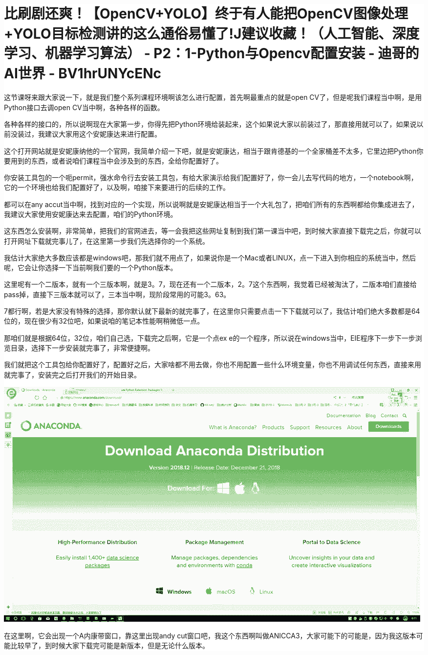 # 比刷剧还爽！【OpenCV+YOLO】终于有人能把OpenCV图像处理+YOLO目标检测讲的这么通俗易懂了!J建议收藏！（人工智能、深度学习、机器学习算法） - P2：1-Python与Opencv配置安装 - 迪哥的AI世界 - BV1hrUNYcENc

这节课呀来跟大家说一下，就是我们整个系列课程环境啊该怎么进行配置，首先啊最重点的就是open CV了，但是呢我们课程当中啊，是用Python接口去调open CV当中啊，各种各样的函数。

各种各样的接口的，所以说啊现在大家第一步，你得先把Python环境给装起来，这个如果说大家以前装过了，那直接用就可以了，如果说以前没装过，我建议大家用这个安妮康达来进行配置。

这个打开网站就是安妮康纳他的一个官网，我简单介绍一下吧，就是安妮康达，相当于跟肯德基的一个全家桶差不太多，它里边把Python你要用到的东西，或者说咱们课程当中会涉及到的东西，全给你配置好了。

你安装工具包的一个呃permit，强水命令行去安装工具包，有给大家演示给我们配置好了，你一会儿去写代码的地方，一个notebook啊，它的一个环境也给我们配置好了，以及啊，咱接下来要进行的后续的工作。

都可以在any accut当中啊，找到对应的一个实现，所以说啊就是安妮康达相当于一个大礼包了，把咱们所有的东西啊都给你集成进去了，我建议大家使用安妮康达来去配置，咱们的Python环境。

这东西怎么安装啊，非常简单，把我们的官网进去，等一会我把这些网址复制到我们第一课当中吧，到时候大家直接下载完之后，你就可以打开网址下载就完事儿了，在这里第一步我们先选择你的一个系统。

我估计大家绝大多数应该都是windows吧，那我们就不用点了，如果说你是一个Mac或者LINUX，点一下进入到你相应的系统当中，然后呢，它会让你选择一下当前啊我们要的一个Python版本。

这里呢有一个二版本，就有一个三版本啊，就是3。7，现在还有一个二版本，2。7这个东西啊，我觉着已经被淘汰了，二版本咱们直接给pass掉，直接下三版本就可以了，三本当中啊，现阶段常用的可能3。63。

7都行啊，若是大家没有特殊的选择，那你默认就下最新的就完事了，在这里你只需要点击一下下载就可以了，我估计咱们绝大多数都是64位的，现在很少有32位吧，如果说咱的笔记本性能啊稍微低一点。

那咱们就是根据64位，32位，咱们自己选，下载完之后啊，它是一个点ex e的一个程序，所以说在windows当中，EIE程序下一步下一步浏览目录，选择下一步安装就完事了，非常便捷啊。

我们就把这个工具包给你配置好了，配置好之后，大家啥都不用去做，你也不用配置一些什么环境变量，你也不用调试任何东西，直接来用就完事了，安装完之后打开我们的开始目录。



![](img/8ff443fe86434ecb29922275cf2cec36_1.png)

在这里啊，它会出现一个A内康带窗口，靠这里出现andy cut窗口吧，我这个东西啊叫做ANICCA3，大家可能下的可能是，因为我这版本可能比较早了，到时候大家下载完可能是新版本，但是无论什么版本。
